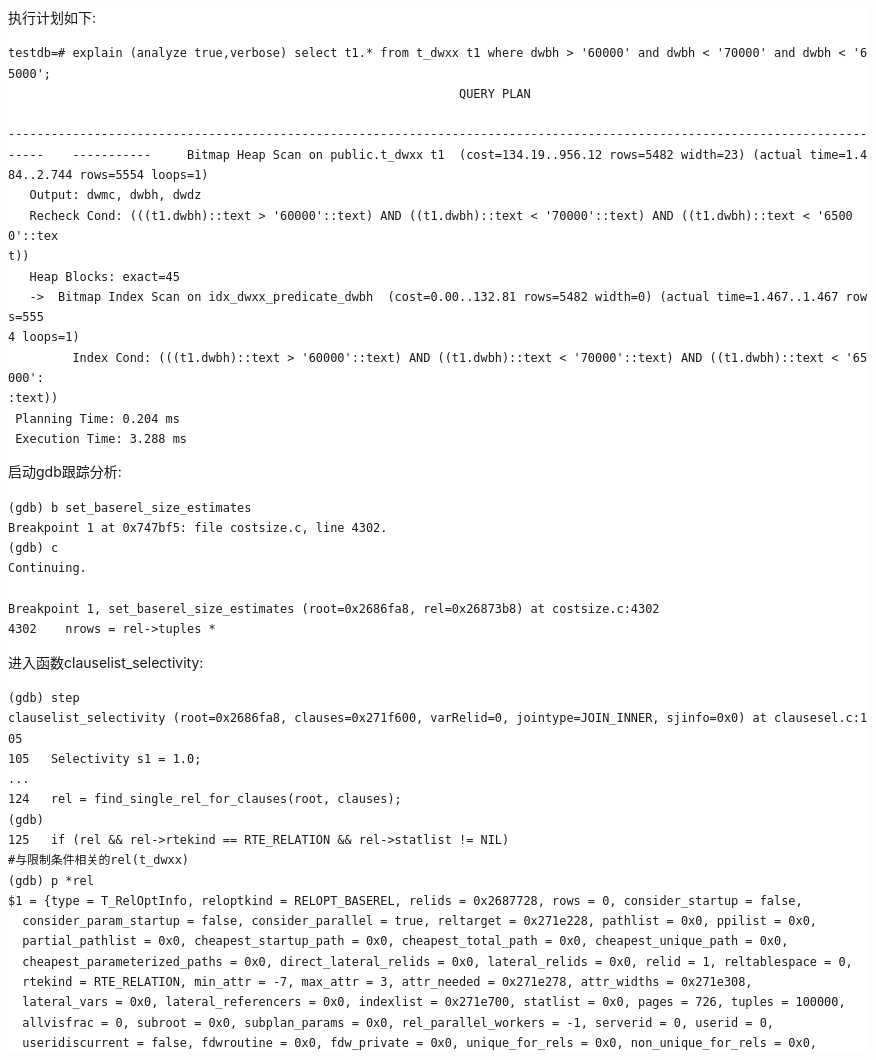 执行计划如下:

    
    
    testdb=# explain (analyze true,verbose) select t1.* from t_dwxx t1 where dwbh > '60000' and dwbh < '70000' and dwbh < '65000';
                                                                   QUERY PLAN                                                    
               
    -----------------------------------------------------------------------------------------------------------------------------    -----------     Bitmap Heap Scan on public.t_dwxx t1  (cost=134.19..956.12 rows=5482 width=23) (actual time=1.484..2.744 rows=5554 loops=1)
       Output: dwmc, dwbh, dwdz
       Recheck Cond: (((t1.dwbh)::text > '60000'::text) AND ((t1.dwbh)::text < '70000'::text) AND ((t1.dwbh)::text < '65000'::tex
    t))
       Heap Blocks: exact=45
       ->  Bitmap Index Scan on idx_dwxx_predicate_dwbh  (cost=0.00..132.81 rows=5482 width=0) (actual time=1.467..1.467 rows=555
    4 loops=1)
             Index Cond: (((t1.dwbh)::text > '60000'::text) AND ((t1.dwbh)::text < '70000'::text) AND ((t1.dwbh)::text < '65000':
    :text))
     Planning Time: 0.204 ms
     Execution Time: 3.288 ms
    

启动gdb跟踪分析:

    
    
    (gdb) b set_baserel_size_estimates
    Breakpoint 1 at 0x747bf5: file costsize.c, line 4302.
    (gdb) c
    Continuing.
    
    Breakpoint 1, set_baserel_size_estimates (root=0x2686fa8, rel=0x26873b8) at costsize.c:4302
    4302    nrows = rel->tuples *
    

进入函数clauselist_selectivity:

    
    
    (gdb) step
    clauselist_selectivity (root=0x2686fa8, clauses=0x271f600, varRelid=0, jointype=JOIN_INNER, sjinfo=0x0) at clausesel.c:105
    105   Selectivity s1 = 1.0;
    ...
    124   rel = find_single_rel_for_clauses(root, clauses);
    (gdb) 
    125   if (rel && rel->rtekind == RTE_RELATION && rel->statlist != NIL)
    #与限制条件相关的rel(t_dwxx)
    (gdb) p *rel
    $1 = {type = T_RelOptInfo, reloptkind = RELOPT_BASEREL, relids = 0x2687728, rows = 0, consider_startup = false, 
      consider_param_startup = false, consider_parallel = true, reltarget = 0x271e228, pathlist = 0x0, ppilist = 0x0, 
      partial_pathlist = 0x0, cheapest_startup_path = 0x0, cheapest_total_path = 0x0, cheapest_unique_path = 0x0, 
      cheapest_parameterized_paths = 0x0, direct_lateral_relids = 0x0, lateral_relids = 0x0, relid = 1, reltablespace = 0, 
      rtekind = RTE_RELATION, min_attr = -7, max_attr = 3, attr_needed = 0x271e278, attr_widths = 0x271e308, 
      lateral_vars = 0x0, lateral_referencers = 0x0, indexlist = 0x271e700, statlist = 0x0, pages = 726, tuples = 100000, 
      allvisfrac = 0, subroot = 0x0, subplan_params = 0x0, rel_parallel_workers = -1, serverid = 0, userid = 0, 
      useridiscurrent = false, fdwroutine = 0x0, fdw_private = 0x0, unique_for_rels = 0x0, non_unique_for_rels = 0x0, 